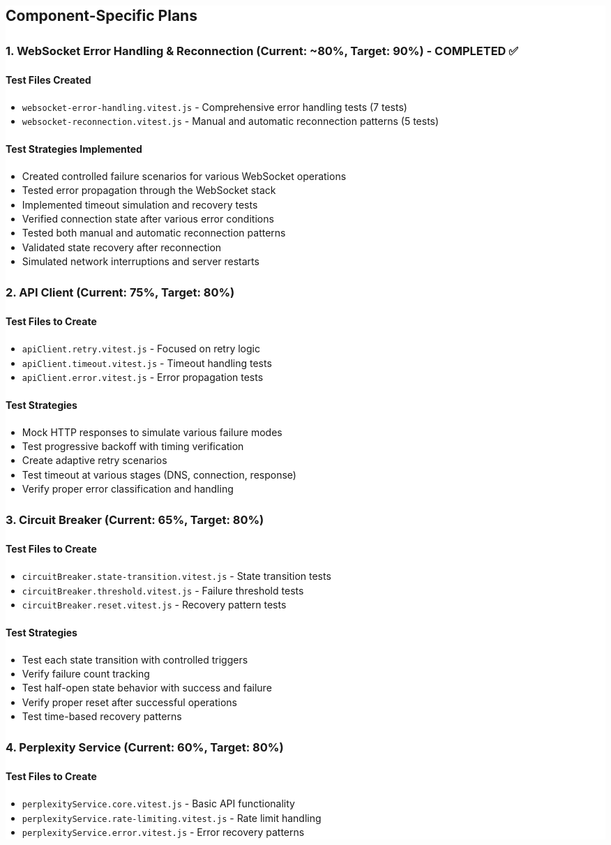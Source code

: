 ## Component-Specific Plans

### 1. WebSocket Error Handling & Reconnection (Current: ~80%, Target: 90%) - COMPLETED ✅

#### Test Files Created
- `websocket-error-handling.vitest.js` - Comprehensive error handling tests (7 tests)
- `websocket-reconnection.vitest.js` - Manual and automatic reconnection patterns (5 tests)

#### Test Strategies Implemented
- Created controlled failure scenarios for various WebSocket operations
- Tested error propagation through the WebSocket stack
- Implemented timeout simulation and recovery tests
- Verified connection state after various error conditions
- Tested both manual and automatic reconnection patterns
- Validated state recovery after reconnection
- Simulated network interruptions and server restarts

### 2. API Client (Current: 75%, Target: 80%)

#### Test Files to Create
- `apiClient.retry.vitest.js` - Focused on retry logic
- `apiClient.timeout.vitest.js` - Timeout handling tests
- `apiClient.error.vitest.js` - Error propagation tests

#### Test Strategies
- Mock HTTP responses to simulate various failure modes
- Test progressive backoff with timing verification
- Create adaptive retry scenarios
- Test timeout at various stages (DNS, connection, response)
- Verify proper error classification and handling

### 3. Circuit Breaker (Current: 65%, Target: 80%)

#### Test Files to Create
- `circuitBreaker.state-transition.vitest.js` - State transition tests
- `circuitBreaker.threshold.vitest.js` - Failure threshold tests
- `circuitBreaker.reset.vitest.js` - Recovery pattern tests

#### Test Strategies
- Test each state transition with controlled triggers
- Verify failure count tracking
- Test half-open state behavior with success and failure
- Verify proper reset after successful operations
- Test time-based recovery patterns

### 4. Perplexity Service (Current: 60%, Target: 80%)

#### Test Files to Create
- `perplexityService.core.vitest.js` - Basic API functionality
- `perplexityService.rate-limiting.vitest.js` - Rate limit handling
- `perplexityService.error.vitest.js` - Error recovery patterns
